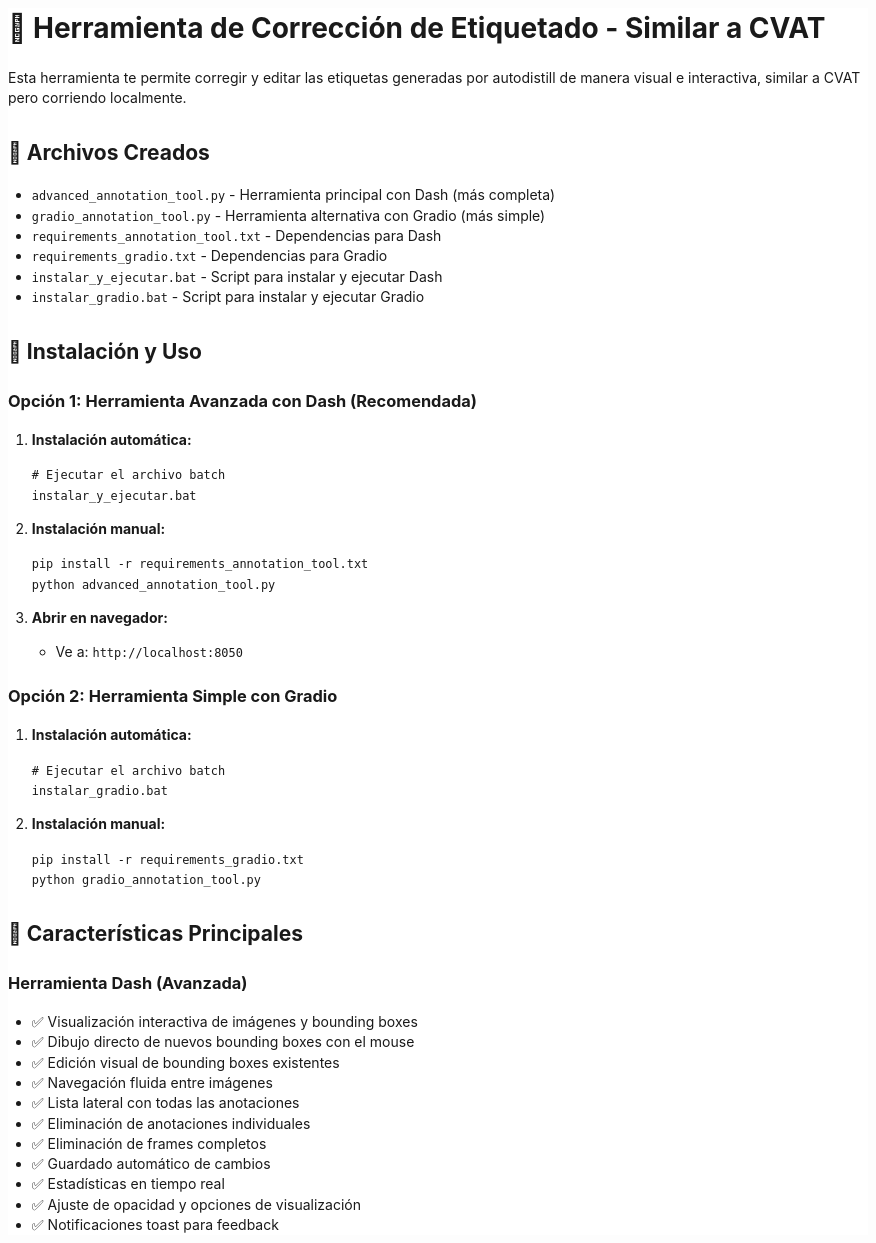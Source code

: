 # 🔧 Herramienta de Corrección de Etiquetado - Similar a CVAT

Esta herramienta te permite corregir y editar las etiquetas generadas por autodistill de manera visual e interactiva, similar a CVAT pero corriendo localmente.

## 📁 Archivos Creados

- `advanced_annotation_tool.py` - Herramienta principal con Dash (más completa)
- `gradio_annotation_tool.py` - Herramienta alternativa con Gradio (más simple)
- `requirements_annotation_tool.txt` - Dependencias para Dash
- `requirements_gradio.txt` - Dependencias para Gradio
- `instalar_y_ejecutar.bat` - Script para instalar y ejecutar Dash
- `instalar_gradio.bat` - Script para instalar y ejecutar Gradio

## 🚀 Instalación y Uso

### Opción 1: Herramienta Avanzada con Dash (Recomendada)

1. **Instalación automática:**
   ```batch
   # Ejecutar el archivo batch
   instalar_y_ejecutar.bat
   ```

2. **Instalación manual:**
   ```batch
   pip install -r requirements_annotation_tool.txt
   python advanced_annotation_tool.py
   ```

3. **Abrir en navegador:**
   - Ve a: `http://localhost:8050`

### Opción 2: Herramienta Simple con Gradio

1. **Instalación automática:**
   ```batch
   # Ejecutar el archivo batch
   instalar_gradio.bat
   ```

2. **Instalación manual:**
   ```batch
   pip install -r requirements_gradio.txt
   python gradio_annotation_tool.py
   ```

## 🎯 Características Principales

### Herramienta Dash (Avanzada)
- ✅ Visualización interactiva de imágenes y bounding boxes
- ✅ Dibujo directo de nuevos bounding boxes con el mouse
- ✅ Edición visual de bounding boxes existentes
- ✅ Navegación fluida entre imágenes
- ✅ Lista lateral con todas las anotaciones
- ✅ Eliminación de anotaciones individuales
- ✅ Eliminación de frames completos
- ✅ Guardado automático de cambios
- ✅ Estadísticas en tiempo real
- ✅ Ajuste de opacidad y opciones de visualización
- ✅ Notificaciones toast para feedback
